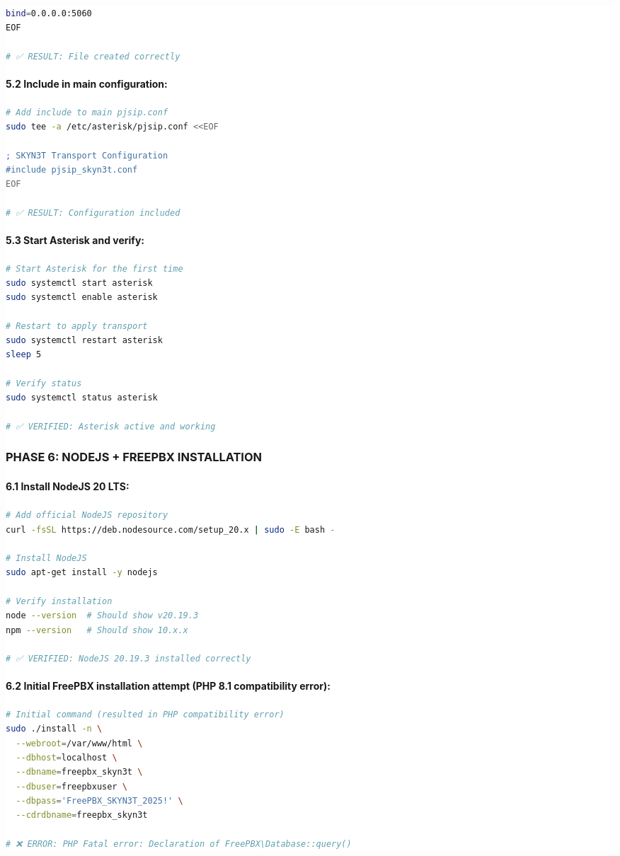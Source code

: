 ```bash
bind=0.0.0.0:5060
EOF

# ✅ RESULT: File created correctly
```

#### **5.2 Include in main configuration:**
```bash
# Add include to main pjsip.conf
sudo tee -a /etc/asterisk/pjsip.conf <<EOF

; SKYN3T Transport Configuration
#include pjsip_skyn3t.conf
EOF

# ✅ RESULT: Configuration included
```

#### **5.3 Start Asterisk and verify:**
```bash
# Start Asterisk for the first time
sudo systemctl start asterisk
sudo systemctl enable asterisk

# Restart to apply transport
sudo systemctl restart asterisk
sleep 5

# Verify status
sudo systemctl status asterisk

# ✅ VERIFIED: Asterisk active and working
```

### **PHASE 6: NODEJS + FREEPBX INSTALLATION**

#### **6.1 Install NodeJS 20 LTS:**
```bash
# Add official NodeJS repository
curl -fsSL https://deb.nodesource.com/setup_20.x | sudo -E bash -

# Install NodeJS
sudo apt-get install -y nodejs

# Verify installation
node --version  # Should show v20.19.3
npm --version   # Should show 10.x.x

# ✅ VERIFIED: NodeJS 20.19.3 installed correctly
```

#### **6.2 Initial FreePBX installation attempt (PHP 8.1 compatibility error):**
```bash
# Initial command (resulted in PHP compatibility error)
sudo ./install -n \
  --webroot=/var/www/html \
  --dbhost=localhost \
  --dbname=freepbx_skyn3t \
  --dbuser=freepbxuser \
  --dbpass='FreePBX_SKYN3T_2025!' \
  --cdrdbname=freepbx_skyn3t

# ❌ ERROR: PHP Fatal error: Declaration of FreePBX\Database::query() 
```